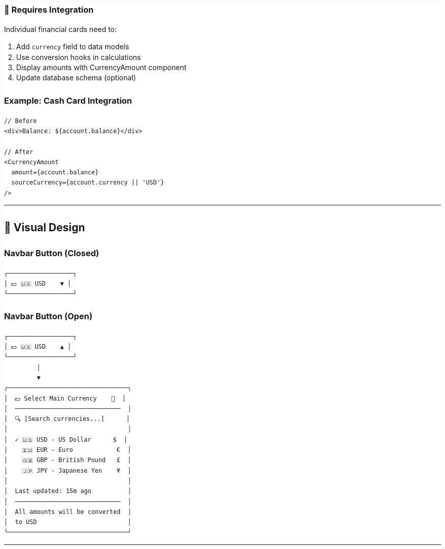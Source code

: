 ### 🔄 Requires Integration
Individual financial cards need to:
1. Add `currency` field to data models
2. Use conversion hooks in calculations
3. Display amounts with CurrencyAmount component
4. Update database schema (optional)

### Example: Cash Card Integration
```tsx
// Before
<div>Balance: ${account.balance}</div>

// After
<CurrencyAmount 
  amount={account.balance}
  sourceCurrency={account.currency || 'USD'}
/>
```

---

## 🎨 Visual Design

### Navbar Button (Closed)
```
┌──────────────────┐
│ 💵 🇺🇸 USD    ▼ │
└──────────────────┘
```

### Navbar Button (Open)
```
┌──────────────────┐
│ 💵 🇺🇸 USD    ▲ │
└──────────────────┘
         │
         ▼
┌─────────────────────────────────┐
│  💵 Select Main Currency    🔄  │
│  ─────────────────────────────  │
│  🔍 [Search currencies...]      │
│                                 │
│  ✓ 🇺🇸 USD - US Dollar      $  │
│    🇪🇺 EUR - Euro            €  │
│    🇬🇧 GBP - British Pound   £  │
│    🇯🇵 JPY - Japanese Yen    ¥  │
│                                 │
│  Last updated: 15m ago          │
│  ─────────────────────────────  │
│  All amounts will be converted  │
│  to USD                         │
└─────────────────────────────────┘
```

---